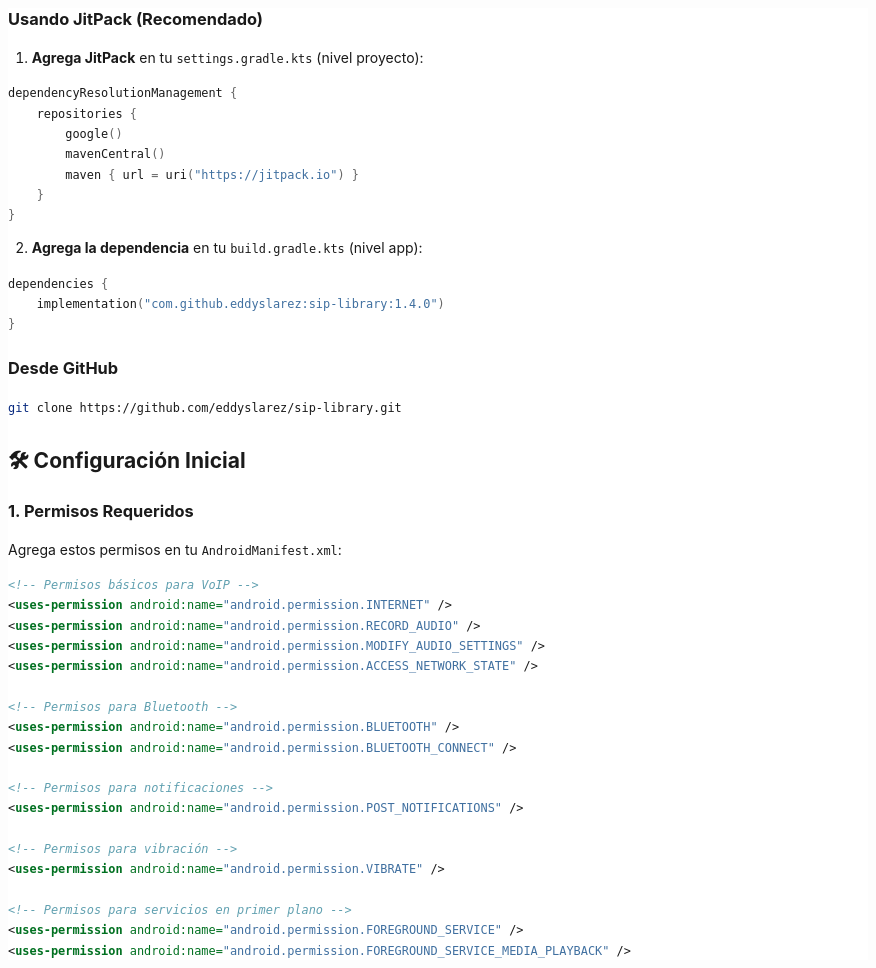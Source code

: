 ### Usando JitPack (Recomendado)

1. **Agrega JitPack** en tu `settings.gradle.kts` (nivel proyecto):

```kotlin
dependencyResolutionManagement {
    repositories {
        google()
        mavenCentral()
        maven { url = uri("https://jitpack.io") }
    }
}
```

2. **Agrega la dependencia** en tu `build.gradle.kts` (nivel app):

```kotlin
dependencies {
    implementation("com.github.eddyslarez:sip-library:1.4.0")
}
```

### Desde GitHub

```bash
git clone https://github.com/eddyslarez/sip-library.git
```

## 🛠️ Configuración Inicial

### 1. Permisos Requeridos

Agrega estos permisos en tu `AndroidManifest.xml`:

```xml
<!-- Permisos básicos para VoIP -->
<uses-permission android:name="android.permission.INTERNET" />
<uses-permission android:name="android.permission.RECORD_AUDIO" />
<uses-permission android:name="android.permission.MODIFY_AUDIO_SETTINGS" />
<uses-permission android:name="android.permission.ACCESS_NETWORK_STATE" />

<!-- Permisos para Bluetooth -->
<uses-permission android:name="android.permission.BLUETOOTH" />
<uses-permission android:name="android.permission.BLUETOOTH_CONNECT" />

<!-- Permisos para notificaciones -->
<uses-permission android:name="android.permission.POST_NOTIFICATIONS" />

<!-- Permisos para vibración -->
<uses-permission android:name="android.permission.VIBRATE" />

<!-- Permisos para servicios en primer plano -->
<uses-permission android:name="android.permission.FOREGROUND_SERVICE" />
<uses-permission android:name="android.permission.FOREGROUND_SERVICE_MEDIA_PLAYBACK" />
```
